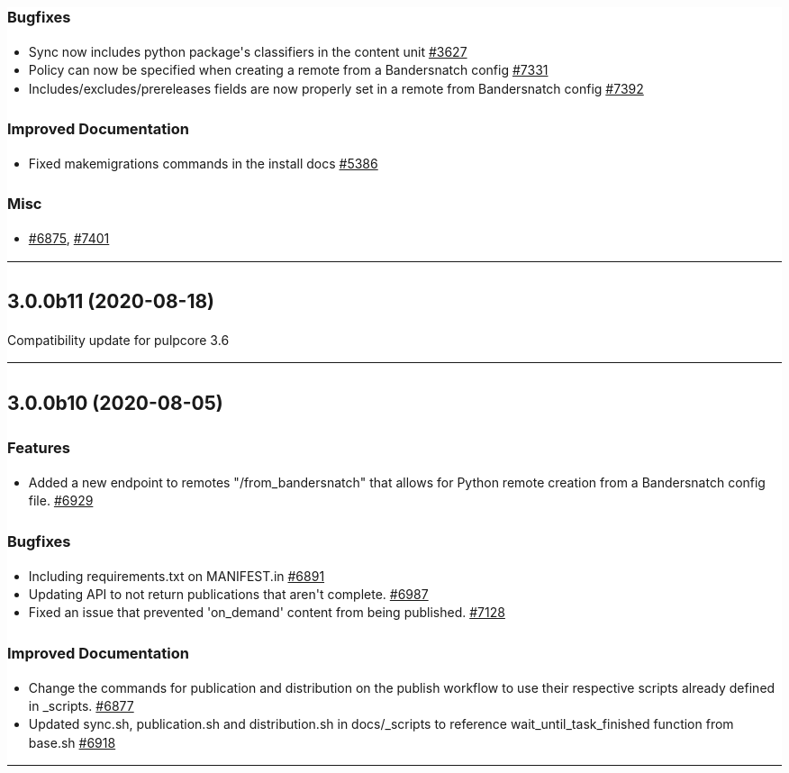 ### Bugfixes

-   Sync now includes python package's classifiers in the content unit
    [#3627](https://pulp.plan.io/issues/3627)
-   Policy can now be specified when creating a remote from a Bandersnatch config
    [#7331](https://pulp.plan.io/issues/7331)
-   Includes/excludes/prereleases fields are now properly set in a remote from Bandersnatch config
    [#7392](https://pulp.plan.io/issues/7392)

### Improved Documentation

-   Fixed makemigrations commands in the install docs
    [#5386](https://pulp.plan.io/issues/5386)

### Misc

-   [#6875](https://pulp.plan.io/issues/6875), [#7401](https://pulp.plan.io/issues/7401)

---

## 3.0.0b11 (2020-08-18)

Compatibility update for pulpcore 3.6

---

## 3.0.0b10 (2020-08-05)

### Features

-   Added a new endpoint to remotes "/from_bandersnatch" that allows for Python remote creation from a Bandersnatch config file.
    [#6929](https://pulp.plan.io/issues/6929)

### Bugfixes

-   Including requirements.txt on MANIFEST.in
    [#6891](https://pulp.plan.io/issues/6891)
-   Updating API to not return publications that aren't complete.
    [#6987](https://pulp.plan.io/issues/6987)
-   Fixed an issue that prevented 'on_demand' content from being published.
    [#7128](https://pulp.plan.io/issues/7128)

### Improved Documentation

-   Change the commands for publication and distribution on the publish workflow to use their respective scripts already defined in _scripts.
    [#6877](https://pulp.plan.io/issues/6877)
-   Updated sync.sh, publication.sh and distribution.sh in docs/_scripts to reference wait_until_task_finished function from base.sh
    [#6918](https://pulp.plan.io/issues/6918)

---